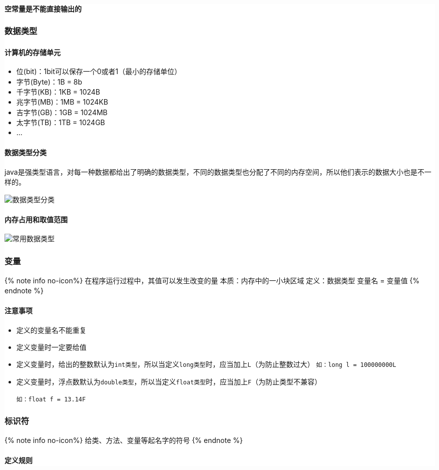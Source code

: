 **空常量是不能直接输出的**

### 数据类型

#### 计算机的存储单元

* 位(bit)：1bit可以保存一个0或者1（最小的存储单位）
* 字节(Byte)：1B = 8b
* 千字节(KB)：1KB = 1024B
* 兆字节(MB)：1MB = 1024KB
* 吉字节(GB)：1GB = 1024MB
* 太字节(TB)：1TB = 1024GB
* ...

#### 数据类型分类

<p class='div-border blue'>
java是强类型语言，对每一种数据都给出了明确的数据类型，不同的数据类型也分配了不同的内存空间，所以他们表示的数据大小也是不一样的。
</p >
<img class="lazyload" src="https://cdn.jsdelivr.net/gh/WillCAI2020/cdn@1.2.7/images/loading.gif" data-src="https://gitee.com/WillCAI2020/pic-go/raw/master/Java/one/image-20210117160323137.png" alt="数据类型分类">

#### 内存占用和取值范围

<img class="lazyload" src="https://cdn.jsdelivr.net/gh/WillCAI2020/cdn@1.2.7/images/loading.gif" data-src="https://gitee.com/WillCAI2020/pic-go/raw/master/Java/one/image-20210117160231901.png" alt="常用数据类型">

### 变量

{% note info no-icon%}
在程序运行过程中，其值可以发生改变的量
本质：内存中的一小块区域
定义：数据类型 变量名 = 变量值
{% endnote %}

#### 注意事项

* 定义的变量名不能重复

* 定义变量时一定要给值

* 定义变量时，给出的整数默认为`int类型`，所以当定义`long类型`时，应当加上`L`（为防止整数过大）
  `如：long l = 100000000L`

* 定义变量时，浮点数默认为`double类型`，所以当定义`float类型`时，应当加上`F`（为防止类型不兼容）

  `如：float f = 13.14F`

### 标识符

{% note info no-icon%}
给类、方法、变量等起名字的符号
{% endnote %}

#### 定义规则
